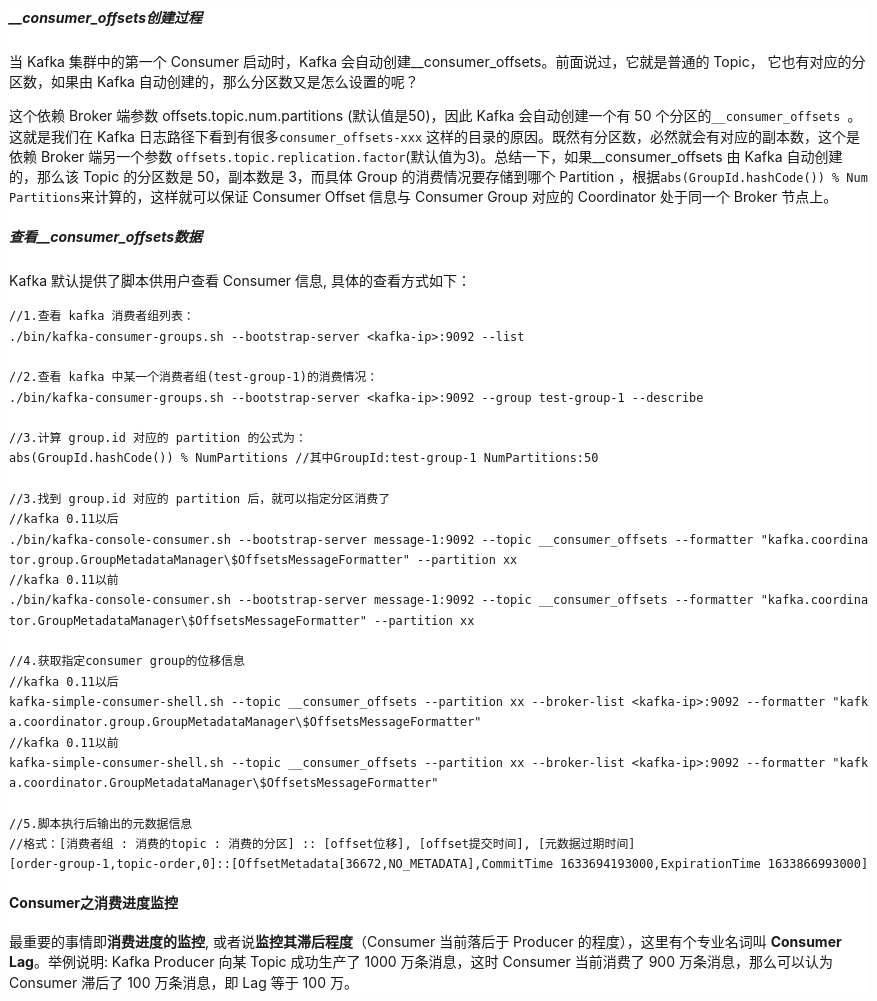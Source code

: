 ##### __consumer_offsets创建过程

当 Kafka 集群中的第一个 Consumer 启动时，Kafka 会自动创建__consumer_offsets。前面说过，它就是普通的 Topic， 它也有对应的分区数，如果由 Kafka 自动创建的，那么分区数又是怎么设置的呢？

这个依赖 Broker 端参数 offsets.topic.num.partitions (默认值是50)，因此 Kafka 会自动创建一个有 50 个分区的`__consumer_offsets `。这就是我们在 Kafka 日志路径下看到有很多`consumer_offsets-xxx` 这样的目录的原因。既然有分区数，必然就会有对应的副本数，这个是依赖 Broker 端另一个参数 `offsets.topic.replication.factor`(默认值为3)。总结一下，如果__consumer_offsets 由 Kafka 自动创建的，那么该 Topic 的分区数是 50，副本数是 3，而具体 Group 的消费情况要存储到哪个 Partition ，根据`abs(GroupId.hashCode()) % NumPartitions`来计算的，这样就可以保证 Consumer Offset 信息与 Consumer Group 对应的 Coordinator 处于同一个 Broker 节点上。



##### 查看__consumer_offsets数据

Kafka 默认提供了脚本供用户查看 Consumer 信息, 具体的查看方式如下：

```shell
//1.查看 kafka 消费者组列表：
./bin/kafka-consumer-groups.sh --bootstrap-server <kafka-ip>:9092 --list

//2.查看 kafka 中某一个消费者组(test-group-1)的消费情况：
./bin/kafka-consumer-groups.sh --bootstrap-server <kafka-ip>:9092 --group test-group-1 --describe

//3.计算 group.id 对应的 partition 的公式为：
abs(GroupId.hashCode()) % NumPartitions //其中GroupId:test-group-1 NumPartitions:50

//3.找到 group.id 对应的 partition 后，就可以指定分区消费了
//kafka 0.11以后
./bin/kafka-console-consumer.sh --bootstrap-server message-1:9092 --topic __consumer_offsets --formatter "kafka.coordinator.group.GroupMetadataManager\$OffsetsMessageFormatter" --partition xx
//kafka 0.11以前
./bin/kafka-console-consumer.sh --bootstrap-server message-1:9092 --topic __consumer_offsets --formatter "kafka.coordinator.GroupMetadataManager\$OffsetsMessageFormatter" --partition xx

//4.获取指定consumer group的位移信息 
//kafka 0.11以后
kafka-simple-consumer-shell.sh --topic __consumer_offsets --partition xx --broker-list <kafka-ip>:9092 --formatter "kafka.coordinator.group.GroupMetadataManager\$OffsetsMessageFormatter"
//kafka 0.11以前
kafka-simple-consumer-shell.sh --topic __consumer_offsets --partition xx --broker-list <kafka-ip>:9092 --formatter "kafka.coordinator.GroupMetadataManager\$OffsetsMessageFormatter"

//5.脚本执行后输出的元数据信息 
//格式：[消费者组 : 消费的topic : 消费的分区] :: [offset位移], [offset提交时间], [元数据过期时间]
[order-group-1,topic-order,0]::[OffsetMetadata[36672,NO_METADATA],CommitTime 1633694193000,ExpirationTime 1633866993000]
```



#### Consumer之消费进度监控

最重要的事情即**消费进度的监控**, 或者说**监控其滞后程度**（Consumer 当前落后于 Producer 的程度），这里有个专业名词叫 **Consumer Lag**。举例说明: Kafka Producer 向某 Topic 成功生产了 1000 万条消息，这时 Consumer 当前消费了 900 万条消息，那么可以认为 Consumer 滞后了 100 万条消息，即 Lag 等于 100 万。
